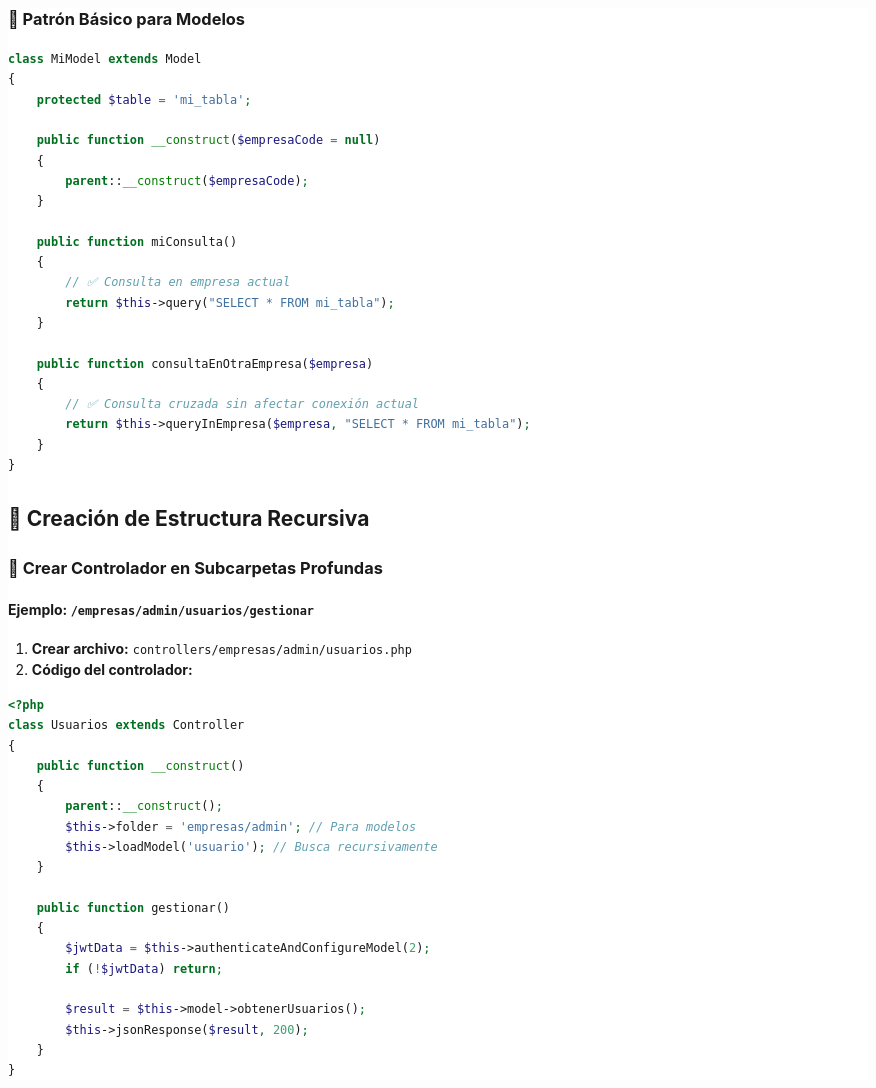 ### 🎯 Patrón Básico para Modelos

```php
class MiModel extends Model
{
    protected $table = 'mi_tabla';
    
    public function __construct($empresaCode = null)
    {
        parent::__construct($empresaCode);
    }

    public function miConsulta()
    {
        // ✅ Consulta en empresa actual
        return $this->query("SELECT * FROM mi_tabla");
    }

    public function consultaEnOtraEmpresa($empresa)
    {
        // ✅ Consulta cruzada sin afectar conexión actual
        return $this->queryInEmpresa($empresa, "SELECT * FROM mi_tabla");
    }
}
```

## 🔧 Creación de Estructura Recursiva

### 📁 **Crear Controlador en Subcarpetas Profundas**

#### Ejemplo: `/empresas/admin/usuarios/gestionar`

1. **Crear archivo:** `controllers/empresas/admin/usuarios.php`
2. **Código del controlador:**
```php
<?php
class Usuarios extends Controller
{
    public function __construct()
    {
        parent::__construct();
        $this->folder = 'empresas/admin'; // Para modelos
        $this->loadModel('usuario'); // Busca recursivamente
    }

    public function gestionar()
    {
        $jwtData = $this->authenticateAndConfigureModel(2);
        if (!$jwtData) return;
        
        $result = $this->model->obtenerUsuarios();
        $this->jsonResponse($result, 200);
    }
}
```
